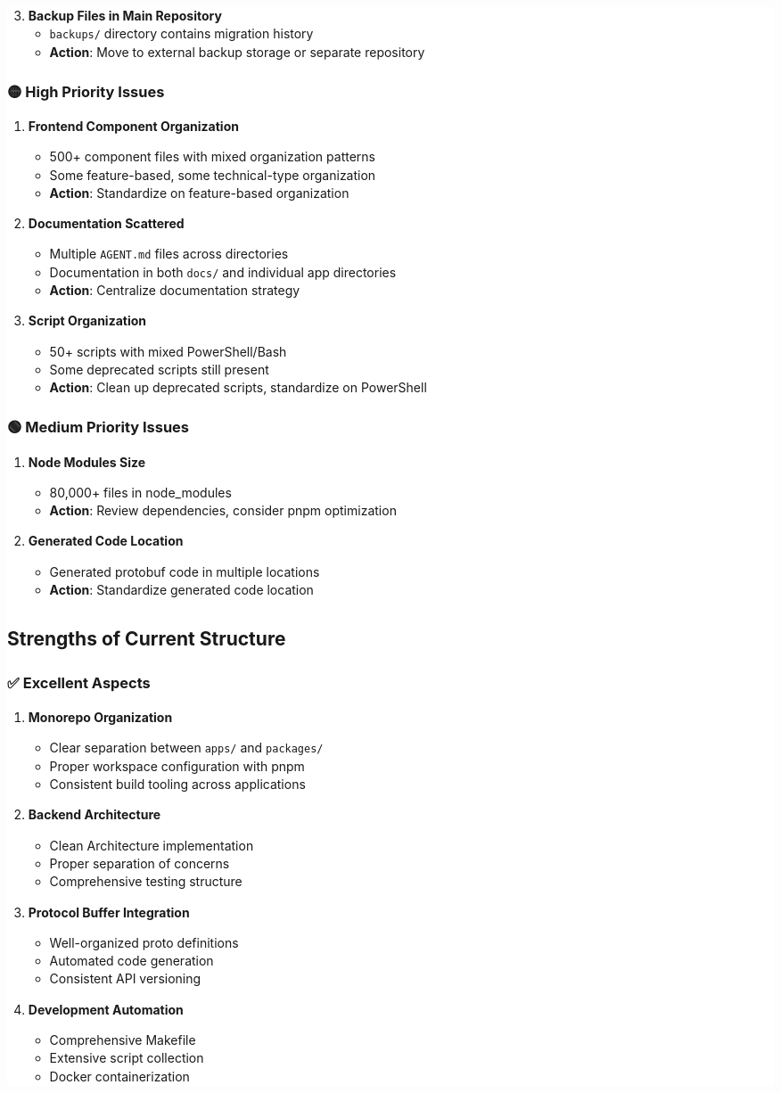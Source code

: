 3. **Backup Files in Main Repository**
   - `backups/` directory contains migration history
   - **Action**: Move to external backup storage or separate repository

### 🟡 High Priority Issues

1. **Frontend Component Organization**
   - 500+ component files with mixed organization patterns
   - Some feature-based, some technical-type organization
   - **Action**: Standardize on feature-based organization

2. **Documentation Scattered**
   - Multiple `AGENT.md` files across directories
   - Documentation in both `docs/` and individual app directories
   - **Action**: Centralize documentation strategy

3. **Script Organization**
   - 50+ scripts with mixed PowerShell/Bash
   - Some deprecated scripts still present
   - **Action**: Clean up deprecated scripts, standardize on PowerShell

### 🟢 Medium Priority Issues

1. **Node Modules Size**
   - 80,000+ files in node_modules
   - **Action**: Review dependencies, consider pnpm optimization

2. **Generated Code Location**
   - Generated protobuf code in multiple locations
   - **Action**: Standardize generated code location

## Strengths of Current Structure

### ✅ Excellent Aspects

1. **Monorepo Organization**
   - Clear separation between `apps/` and `packages/`
   - Proper workspace configuration with pnpm
   - Consistent build tooling across applications

2. **Backend Architecture**
   - Clean Architecture implementation
   - Proper separation of concerns
   - Comprehensive testing structure

3. **Protocol Buffer Integration**
   - Well-organized proto definitions
   - Automated code generation
   - Consistent API versioning

4. **Development Automation**
   - Comprehensive Makefile
   - Extensive script collection
   - Docker containerization
